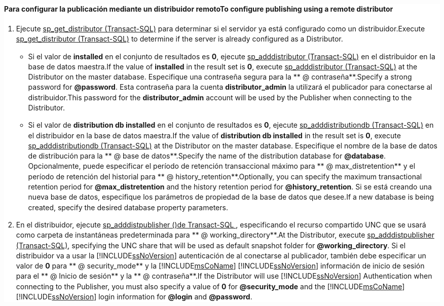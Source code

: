 #### <a name="to-configure-publishing-using-a-remote-distributor"></a><span data-ttu-id="834d8-144">Para configurar la publicación mediante un distribuidor remoto</span><span class="sxs-lookup"><span data-stu-id="834d8-144">To configure publishing using a remote distributor</span></span>  
  
1.  <span data-ttu-id="834d8-145">Ejecute [sp_get_distributor &#40;Transact-SQL&#41;](/sql/relational-databases/system-stored-procedures/sp-get-distributor-transact-sql) para determinar si el servidor ya está configurado como un distribuidor.</span><span class="sxs-lookup"><span data-stu-id="834d8-145">Execute [sp_get_distributor &#40;Transact-SQL&#41;](/sql/relational-databases/system-stored-procedures/sp-get-distributor-transact-sql) to determine if the server is already configured as a Distributor.</span></span>  
  
    -   <span data-ttu-id="834d8-146">Si el valor de **installed** en el conjunto de resultados es **0**, ejecute [sp_adddistributor &#40;Transact-SQL&#41;](/sql/relational-databases/system-stored-procedures/sp-adddistributor-transact-sql) en el distribuidor en la base de datos maestra.</span><span class="sxs-lookup"><span data-stu-id="834d8-146">If the value of **installed** in the result set is **0**, execute [sp_adddistributor &#40;Transact-SQL&#41;](/sql/relational-databases/system-stored-procedures/sp-adddistributor-transact-sql) at the Distributor on the master database.</span></span> <span data-ttu-id="834d8-147">Especifique una contraseña segura para la \*\* \@ contraseña\*\*.</span><span class="sxs-lookup"><span data-stu-id="834d8-147">Specify a strong password for **\@password**.</span></span> <span data-ttu-id="834d8-148">Esta contraseña para la cuenta **distributor_admin** la utilizará el publicador para conectarse al distribuidor.</span><span class="sxs-lookup"><span data-stu-id="834d8-148">This password for the **distributor_admin** account will be used by the Publisher when connecting to the Distributor.</span></span>  
  
    -   <span data-ttu-id="834d8-149">Si el valor de **distribution db installed** en el conjunto de resultados es **0**, ejecute [sp_adddistributiondb &#40;Transact-SQL&#41;](/sql/relational-databases/system-stored-procedures/sp-adddistributiondb-transact-sql) en el distribuidor en la base de datos maestra.</span><span class="sxs-lookup"><span data-stu-id="834d8-149">If the value of **distribution db installed** in the result set is **0**, execute [sp_adddistributiondb &#40;Transact-SQL&#41;](/sql/relational-databases/system-stored-procedures/sp-adddistributiondb-transact-sql) at the Distributor on the master database.</span></span> <span data-ttu-id="834d8-150">Especifique el nombre de la base de datos de distribución para la \*\* \@ base de datos\*\*.</span><span class="sxs-lookup"><span data-stu-id="834d8-150">Specify the name of the distribution database for **\@database**.</span></span> <span data-ttu-id="834d8-151">Opcionalmente, puede especificar el período de retención transaccional máximo para \*\* \@ max_distretention\*\* y el período de retención del historial para \*\* \@ history_retention\*\*.</span><span class="sxs-lookup"><span data-stu-id="834d8-151">Optionally, you can specify the maximum transactional retention period for **\@max_distretention** and the history retention period for **\@history_retention**.</span></span> <span data-ttu-id="834d8-152">Si se está creando una nueva base de datos, especifique los parámetros de propiedad de la base de datos que desee.</span><span class="sxs-lookup"><span data-stu-id="834d8-152">If a new database is being created, specify the desired database property parameters.</span></span>  
  
2.  <span data-ttu-id="834d8-153">En el distribuidor, ejecute [sp_adddistpublisher &#40;&#41;de Transact-SQL ](/sql/relational-databases/system-stored-procedures/sp-adddistpublisher-transact-sql), especificando el recurso compartido UNC que se usará como carpeta de instantáneas predeterminada para \*\* \@ working_directory\*\*.</span><span class="sxs-lookup"><span data-stu-id="834d8-153">At the Distributor, execute [sp_adddistpublisher &#40;Transact-SQL&#41;](/sql/relational-databases/system-stored-procedures/sp-adddistpublisher-transact-sql), specifying the UNC share that will be used as default snapshot folder for **\@working_directory**.</span></span> <span data-ttu-id="834d8-154">Si el distribuidor va a usar la [!INCLUDE[ssNoVersion](../../includes/ssnoversion-md.md)] autenticación de al conectarse al publicador, también debe especificar un valor de **0** para \*\* \@ security_mode\*\* y la [!INCLUDE[msCoName](../../includes/msconame-md.md)] [!INCLUDE[ssNoVersion](../../includes/ssnoversion-md.md)] información de inicio de sesión para el \*\* \@ Inicio de sesión\*\* y la \*\* \@ contraseña\*\*.</span><span class="sxs-lookup"><span data-stu-id="834d8-154">If the Distributor will use [!INCLUDE[ssNoVersion](../../includes/ssnoversion-md.md)] Authentication when connecting to the Publisher, you must also specify a value of **0** for **\@security_mode** and the [!INCLUDE[msCoName](../../includes/msconame-md.md)] [!INCLUDE[ssNoVersion](../../includes/ssnoversion-md.md)] login information for **\@login** and **\@password**.</span></span>  
  
